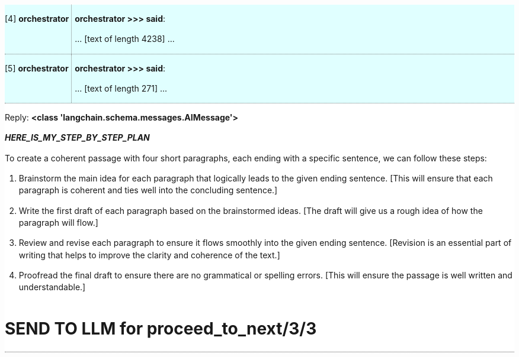 </div>
</div>

<div style="background-color:lightcyan; display: flex; border-bottom: 1px dotted grey">

<div style="flex: 130px">

[4] **orchestrator**

</div>
<div style="flex: 100%; border-left: 1px dotted grey; padding-left: 5px">

**orchestrator >>> said**:

... [text of length 4238] ...


</div>
</div>

<div style="background-color:lightcyan; display: flex; border-bottom: 1px dotted grey">

<div style="flex: 130px">

[5] **orchestrator**

</div>
<div style="flex: 100%; border-left: 1px dotted grey; padding-left: 5px">

**orchestrator >>> said**:

... [text of length 271] ...


</div>
</div>

Reply: **<class 'langchain.schema.messages.AIMessage'>**

***HERE_IS_MY_STEP_BY_STEP_PLAN***



To create a coherent passage with four short paragraphs, each ending with a specific sentence, we can follow these steps:

1. Brainstorm the main idea for each paragraph that logically leads to the given ending sentence. [This will ensure that each paragraph is coherent and ties well into the concluding sentence.]

2. Write the first draft of each paragraph based on the brainstormed ideas. [The draft will give us a rough idea of how the paragraph will flow.]

3. Review and revise each paragraph to ensure it flows smoothly into the given ending sentence. [Revision is an essential part of writing that helps to improve the clarity and coherence of the text.]

4. Proofread the final draft to ensure there are no grammatical or spelling errors. [This will ensure the passage is well written and understandable.]

# SEND TO LLM for proceed_to_next/3/3

<div style="background-color:lightgrey; display: flex; border-bottom: 1px dotted grey">
